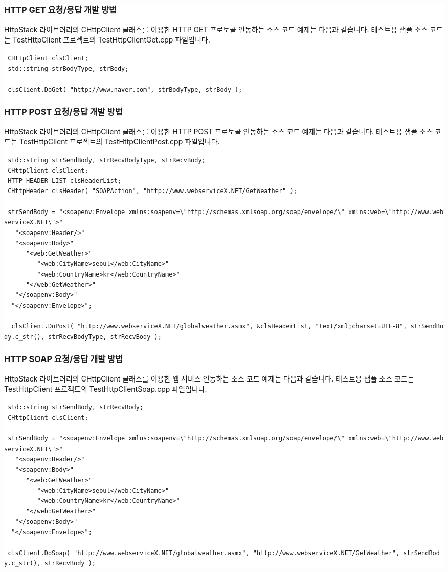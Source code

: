 ### HTTP GET 요청/응답 개발 방법
HttpStack 라이브러리의 CHttpClient 클래스를 이용한 HTTP GET 프로토콜 연동하는 소스 코드 예제는 다음과 같습니다.
테스트용 샘플 소스 코드는 TestHttpClient 프로젝트의 TestHttpClientGet.cpp 파일입니다.

```
 CHttpClient clsClient;
 std::string strBodyType, strBody;

 clsClient.DoGet( "http://www.naver.com", strBodyType, strBody );
```

### HTTP POST 요청/응답 개발 방법
HttpStack 라이브러리의 CHttpClient 클래스를 이용한 HTTP POST 프로토콜 연동하는 소스 코드 예제는 다음과 같습니다.
테스트용 샘플 소스 코드는 TestHttpClient 프로젝트의 TestHttpClientPost.cpp 파일입니다.

```
 std::string strSendBody, strRecvBodyType, strRecvBody;
 CHttpClient clsClient;
 HTTP_HEADER_LIST clsHeaderList;
 CHttpHeader clsHeader( "SOAPAction", "http://www.webserviceX.NET/GetWeather" );

 strSendBody = "<soapenv:Envelope xmlns:soapenv=\"http://schemas.xmlsoap.org/soap/envelope/\" xmlns:web=\"http://www.webserviceX.NET\">"
   "<soapenv:Header/>"
   "<soapenv:Body>"
      "<web:GetWeather>"
         "<web:CityName>seoul</web:CityName>"
         "<web:CountryName>kr</web:CountryName>"
      "</web:GetWeather>"
   "</soapenv:Body>"
  "</soapenv:Envelope>";

  clsClient.DoPost( "http://www.webserviceX.NET/globalweather.asmx", &clsHeaderList, "text/xml;charset=UTF-8", strSendBody.c_str(), strRecvBodyType, strRecvBody );
```

### HTTP SOAP 요청/응답 개발 방법
HttpStack 라이브러리의 CHttpClient 클래스를 이용한 웹 서비스 연동하는 소스 코드 예제는 다음과 같습니다.
테스트용 샘플 소스 코드는 TestHttpClient 프로젝트의 TestHttpClientSoap.cpp 파일입니다.

```
 std::string strSendBody, strRecvBody;
 CHttpClient clsClient;

 strSendBody = "<soapenv:Envelope xmlns:soapenv=\"http://schemas.xmlsoap.org/soap/envelope/\" xmlns:web=\"http://www.webserviceX.NET\">"
   "<soapenv:Header/>"
   "<soapenv:Body>"
      "<web:GetWeather>"
         "<web:CityName>seoul</web:CityName>"
         "<web:CountryName>kr</web:CountryName>"
      "</web:GetWeather>"
   "</soapenv:Body>"
  "</soapenv:Envelope>";

 clsClient.DoSoap( "http://www.webserviceX.NET/globalweather.asmx", "http://www.webserviceX.NET/GetWeather", strSendBody.c_str(), strRecvBody );
```
